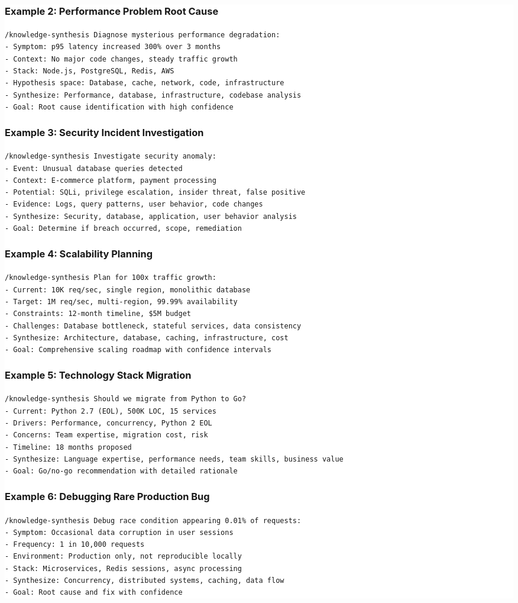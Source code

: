 ### Example 2: Performance Problem Root Cause
```
/knowledge-synthesis Diagnose mysterious performance degradation:
- Symptom: p95 latency increased 300% over 3 months
- Context: No major code changes, steady traffic growth
- Stack: Node.js, PostgreSQL, Redis, AWS
- Hypothesis space: Database, cache, network, code, infrastructure
- Synthesize: Performance, database, infrastructure, codebase analysis
- Goal: Root cause identification with high confidence
```

### Example 3: Security Incident Investigation
```
/knowledge-synthesis Investigate security anomaly:
- Event: Unusual database queries detected
- Context: E-commerce platform, payment processing
- Potential: SQLi, privilege escalation, insider threat, false positive
- Evidence: Logs, query patterns, user behavior, code changes
- Synthesize: Security, database, application, user behavior analysis
- Goal: Determine if breach occurred, scope, remediation
```

### Example 4: Scalability Planning
```
/knowledge-synthesis Plan for 100x traffic growth:
- Current: 10K req/sec, single region, monolithic database
- Target: 1M req/sec, multi-region, 99.99% availability
- Constraints: 12-month timeline, $5M budget
- Challenges: Database bottleneck, stateful services, data consistency
- Synthesize: Architecture, database, caching, infrastructure, cost
- Goal: Comprehensive scaling roadmap with confidence intervals
```

### Example 5: Technology Stack Migration
```
/knowledge-synthesis Should we migrate from Python to Go?
- Current: Python 2.7 (EOL), 500K LOC, 15 services
- Drivers: Performance, concurrency, Python 2 EOL
- Concerns: Team expertise, migration cost, risk
- Timeline: 18 months proposed
- Synthesize: Language expertise, performance needs, team skills, business value
- Goal: Go/no-go recommendation with detailed rationale
```

### Example 6: Debugging Rare Production Bug
```
/knowledge-synthesis Debug race condition appearing 0.01% of requests:
- Symptom: Occasional data corruption in user sessions
- Frequency: 1 in 10,000 requests
- Environment: Production only, not reproducible locally
- Stack: Microservices, Redis sessions, async processing
- Synthesize: Concurrency, distributed systems, caching, data flow
- Goal: Root cause and fix with confidence
```
